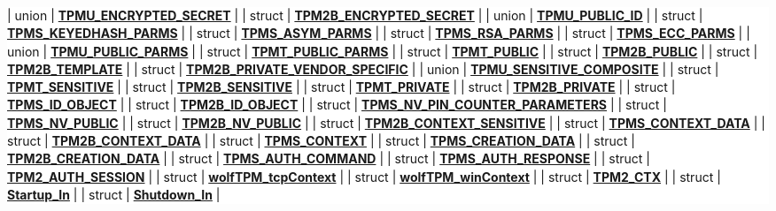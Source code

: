 | union | **[TPMU_ENCRYPTED_SECRET](Classes/unionTPMU__ENCRYPTED__SECRET.md)**  |
| struct | **[TPM2B_ENCRYPTED_SECRET]()**  |
| union | **[TPMU_PUBLIC_ID](Classes/unionTPMU__PUBLIC__ID.md)**  |
| struct | **[TPMS_KEYEDHASH_PARMS]()**  |
| struct | **[TPMS_ASYM_PARMS]()**  |
| struct | **[TPMS_RSA_PARMS]()**  |
| struct | **[TPMS_ECC_PARMS]()**  |
| union | **[TPMU_PUBLIC_PARMS](Classes/unionTPMU__PUBLIC__PARMS.md)**  |
| struct | **[TPMT_PUBLIC_PARMS]()**  |
| struct | **[TPMT_PUBLIC]()**  |
| struct | **[TPM2B_PUBLIC]()**  |
| struct | **[TPM2B_TEMPLATE]()**  |
| struct | **[TPM2B_PRIVATE_VENDOR_SPECIFIC]()**  |
| union | **[TPMU_SENSITIVE_COMPOSITE](Classes/unionTPMU__SENSITIVE__COMPOSITE.md)**  |
| struct | **[TPMT_SENSITIVE]()**  |
| struct | **[TPM2B_SENSITIVE]()**  |
| struct | **[TPMT_PRIVATE]()**  |
| struct | **[TPM2B_PRIVATE]()**  |
| struct | **[TPMS_ID_OBJECT]()**  |
| struct | **[TPM2B_ID_OBJECT]()**  |
| struct | **[TPMS_NV_PIN_COUNTER_PARAMETERS]()**  |
| struct | **[TPMS_NV_PUBLIC]()**  |
| struct | **[TPM2B_NV_PUBLIC]()**  |
| struct | **[TPM2B_CONTEXT_SENSITIVE]()**  |
| struct | **[TPMS_CONTEXT_DATA]()**  |
| struct | **[TPM2B_CONTEXT_DATA]()**  |
| struct | **[TPMS_CONTEXT]()**  |
| struct | **[TPMS_CREATION_DATA]()**  |
| struct | **[TPM2B_CREATION_DATA]()**  |
| struct | **[TPMS_AUTH_COMMAND]()**  |
| struct | **[TPMS_AUTH_RESPONSE]()**  |
| struct | **[TPM2_AUTH_SESSION]()**  |
| struct | **[wolfTPM_tcpContext]()**  |
| struct | **[wolfTPM_winContext]()**  |
| struct | **[TPM2_CTX]()**  |
| struct | **[Startup_In]()**  |
| struct | **[Shutdown_In]()**  |